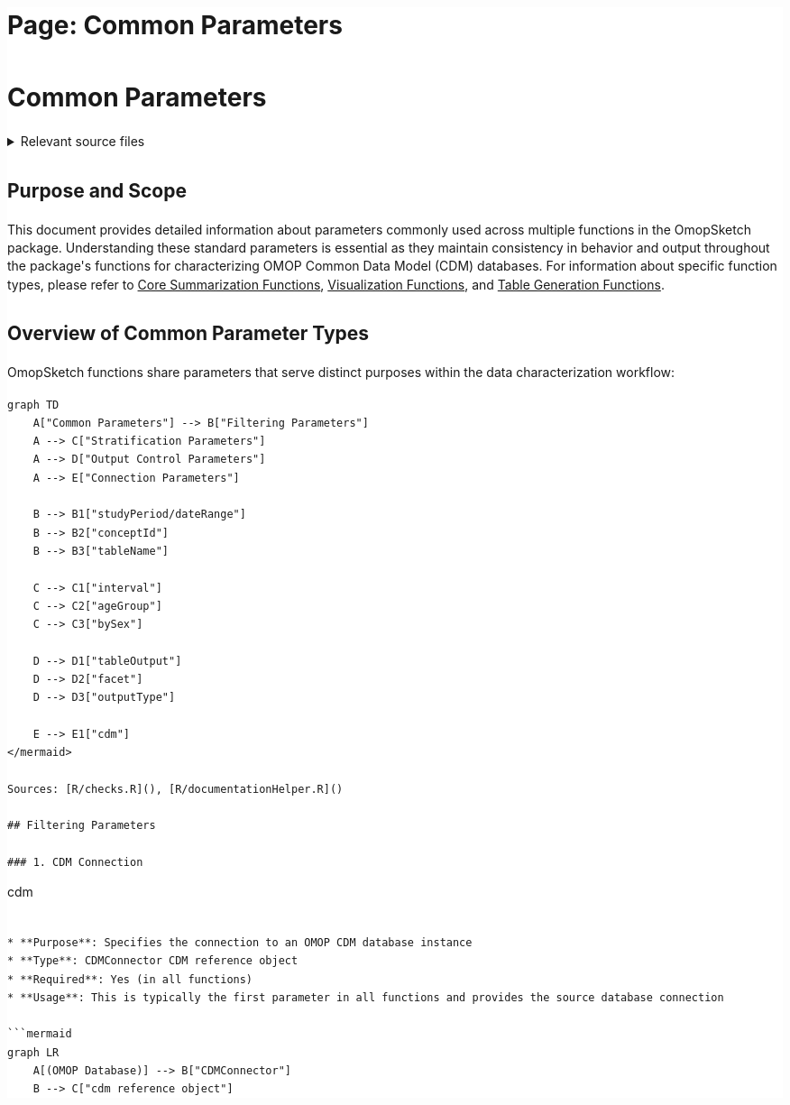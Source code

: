 # Page: Common Parameters

# Common Parameters

<details><summary>Relevant source files</summary></details>



## Purpose and Scope

This document provides detailed information about parameters commonly used across multiple functions in the OmopSketch package. Understanding these standard parameters is essential as they maintain consistency in behavior and output throughout the package's functions for characterizing OMOP Common Data Model (CDM) databases. For information about specific function types, please refer to [Core Summarization Functions](#3), [Visualization Functions](#4), and [Table Generation Functions](#5).

## Overview of Common Parameter Types

OmopSketch functions share parameters that serve distinct purposes within the data characterization workflow:

```mermaid
graph TD
    A["Common Parameters"] --> B["Filtering Parameters"]
    A --> C["Stratification Parameters"]
    A --> D["Output Control Parameters"]
    A --> E["Connection Parameters"]
    
    B --> B1["studyPeriod/dateRange"]
    B --> B2["conceptId"]
    B --> B3["tableName"]
    
    C --> C1["interval"]
    C --> C2["ageGroup"]
    C --> C3["bySex"]
    
    D --> D1["tableOutput"]
    D --> D2["facet"]
    D --> D3["outputType"]
    
    E --> E1["cdm"]
</mermaid>

Sources: [R/checks.R](), [R/documentationHelper.R]()

## Filtering Parameters

### 1. CDM Connection

```
cdm
```

* **Purpose**: Specifies the connection to an OMOP CDM database instance
* **Type**: CDMConnector CDM reference object
* **Required**: Yes (in all functions)
* **Usage**: This is typically the first parameter in all functions and provides the source database connection

```mermaid
graph LR
    A[(OMOP Database)] --> B["CDMConnector"]
    B --> C["cdm reference object"]
```